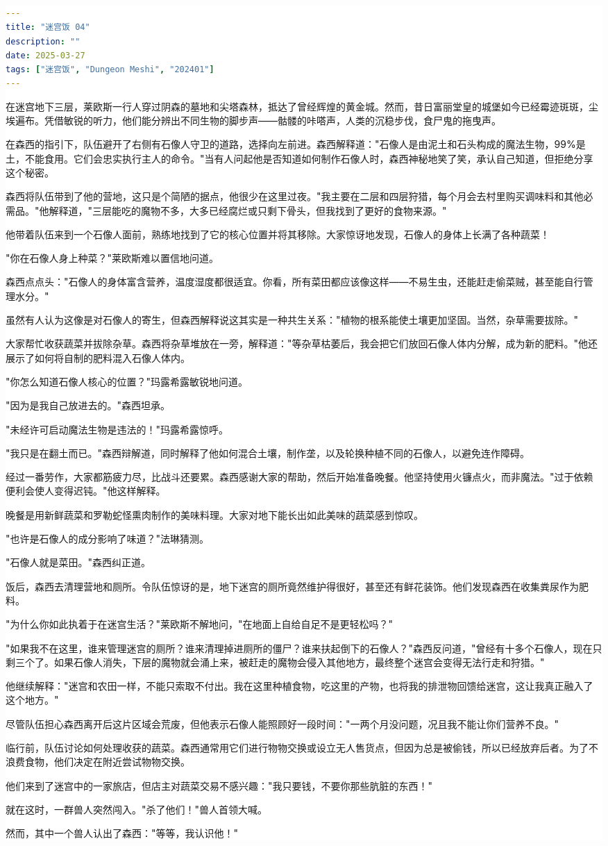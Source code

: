 ```yaml
---
title: "迷宫饭 04"
description: ""
date: 2025-03-27
tags: ["迷宫饭", "Dungeon Meshi", "202401"]
---
```


在迷宫地下三层，莱欧斯一行人穿过阴森的墓地和尖塔森林，抵达了曾经辉煌的黄金城。然而，昔日富丽堂皇的城堡如今已经霉迹斑斑，尘埃遍布。凭借敏锐的听力，他们能分辨出不同生物的脚步声——骷髅的咔嗒声，人类的沉稳步伐，食尸鬼的拖曳声。

在森西的指引下，队伍避开了右侧有石像人守卫的道路，选择向左前进。森西解释道："石像人是由泥土和石头构成的魔法生物，99%是土，不能食用。它们会忠实执行主人的命令。"当有人问起他是否知道如何制作石像人时，森西神秘地笑了笑，承认自己知道，但拒绝分享这个秘密。

森西将队伍带到了他的营地，这只是个简陋的据点，他很少在这里过夜。"我主要在二层和四层狩猎，每个月会去村里购买调味料和其他必需品。"他解释道，"三层能吃的魔物不多，大多已经腐烂或只剩下骨头，但我找到了更好的食物来源。"

他带着队伍来到一个石像人面前，熟练地找到了它的核心位置并将其移除。大家惊讶地发现，石像人的身体上长满了各种蔬菜！

"你在石像人身上种菜？"莱欧斯难以置信地问道。

森西点点头："石像人的身体富含营养，温度湿度都很适宜。你看，所有菜田都应该像这样——不易生虫，还能赶走偷菜贼，甚至能自行管理水分。"

虽然有人认为这像是对石像人的寄生，但森西解释说这其实是一种共生关系："植物的根系能使土壤更加坚固。当然，杂草需要拔除。"

大家帮忙收获蔬菜并拔除杂草。森西将杂草堆放在一旁，解释道："等杂草枯萎后，我会把它们放回石像人体内分解，成为新的肥料。"他还展示了如何将自制的肥料混入石像人体内。

"你怎么知道石像人核心的位置？"玛露希露敏锐地问道。

"因为是我自己放进去的。"森西坦承。

"未经许可启动魔法生物是违法的！"玛露希露惊呼。

"我只是在翻土而已。"森西辩解道，同时解释了他如何混合土壤，制作垄，以及轮换种植不同的石像人，以避免连作障碍。

经过一番劳作，大家都筋疲力尽，比战斗还要累。森西感谢大家的帮助，然后开始准备晚餐。他坚持使用火镰点火，而非魔法。"过于依赖便利会使人变得迟钝。"他这样解释。

晚餐是用新鲜蔬菜和罗勒蛇怪熏肉制作的美味料理。大家对地下能长出如此美味的蔬菜感到惊叹。

"也许是石像人的成分影响了味道？"法琳猜测。

"石像人就是菜田。"森西纠正道。

饭后，森西去清理营地和厕所。令队伍惊讶的是，地下迷宫的厕所竟然维护得很好，甚至还有鲜花装饰。他们发现森西在收集粪尿作为肥料。

"为什么你如此执着于在迷宫生活？"莱欧斯不解地问，"在地面上自给自足不是更轻松吗？"

"如果我不在这里，谁来管理迷宫的厕所？谁来清理掉进厕所的僵尸？谁来扶起倒下的石像人？"森西反问道，"曾经有十多个石像人，现在只剩三个了。如果石像人消失，下层的魔物就会涌上来，被赶走的魔物会侵入其他地方，最终整个迷宫会变得无法行走和狩猎。"

他继续解释："迷宫和农田一样，不能只索取不付出。我在这里种植食物，吃这里的产物，也将我的排泄物回馈给迷宫，这让我真正融入了这个地方。"

尽管队伍担心森西离开后这片区域会荒废，但他表示石像人能照顾好一段时间："一两个月没问题，况且我不能让你们营养不良。"

临行前，队伍讨论如何处理收获的蔬菜。森西通常用它们进行物物交换或设立无人售货点，但因为总是被偷钱，所以已经放弃后者。为了不浪费食物，他们决定在附近尝试物物交换。

他们来到了迷宫中的一家旅店，但店主对蔬菜交易不感兴趣："我只要钱，不要你那些肮脏的东西！"

就在这时，一群兽人突然闯入。"杀了他们！"兽人首领大喊。

然而，其中一个兽人认出了森西："等等，我认识他！"
